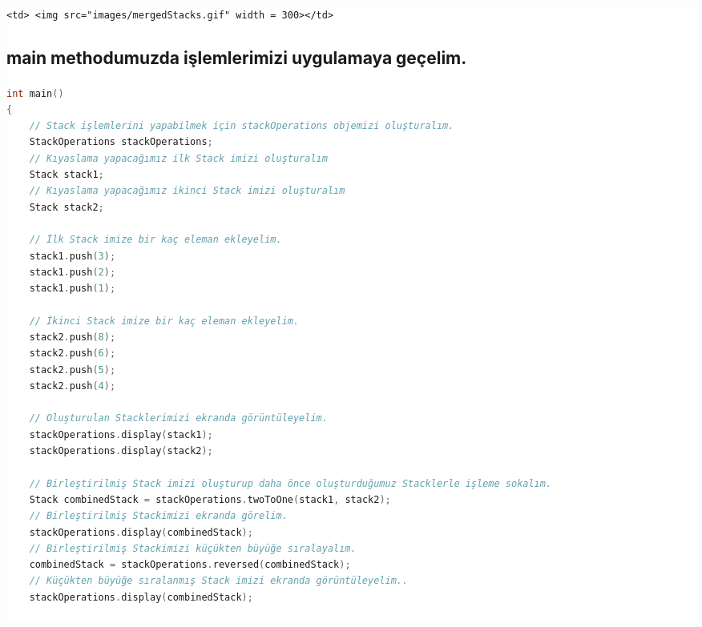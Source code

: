     <td> <img src="images/mergedStacks.gif" width = 300></td>  
</table>

 ## main methodumuzda işlemlerimizi uygulamaya geçelim.
```cpp
int main()
{
    // Stack işlemlerini yapabilmek için stackOperations objemizi oluşturalım.
    StackOperations stackOperations;
    // Kıyaslama yapacağımız ilk Stack imizi oluşturalım
    Stack stack1;
    // Kıyaslama yapacağımız ikinci Stack imizi oluşturalım
    Stack stack2;
    
    // İlk Stack imize bir kaç eleman ekleyelim.
    stack1.push(3);
    stack1.push(2);
    stack1.push(1);
    
    // İkinci Stack imize bir kaç eleman ekleyelim.
    stack2.push(8);
    stack2.push(6);
    stack2.push(5);
    stack2.push(4);
    
    // Oluşturulan Stacklerimizi ekranda görüntüleyelim.
    stackOperations.display(stack1);
    stackOperations.display(stack2);

    // Birleştirilmiş Stack imizi oluşturup daha önce oluşturduğumuz Stacklerle işleme sokalım.
    Stack combinedStack = stackOperations.twoToOne(stack1, stack2);
    // Birleştirilmiş Stackimizi ekranda görelim.
    stackOperations.display(combinedStack);
    // Birleştirilmiş Stackimizi küçükten büyüğe sıralayalım.
    combinedStack = stackOperations.reversed(combinedStack);
    // Küçükten büyüğe sıralanmış Stack imizi ekranda görüntüleyelim..
    stackOperations.display(combinedStack);
    
```